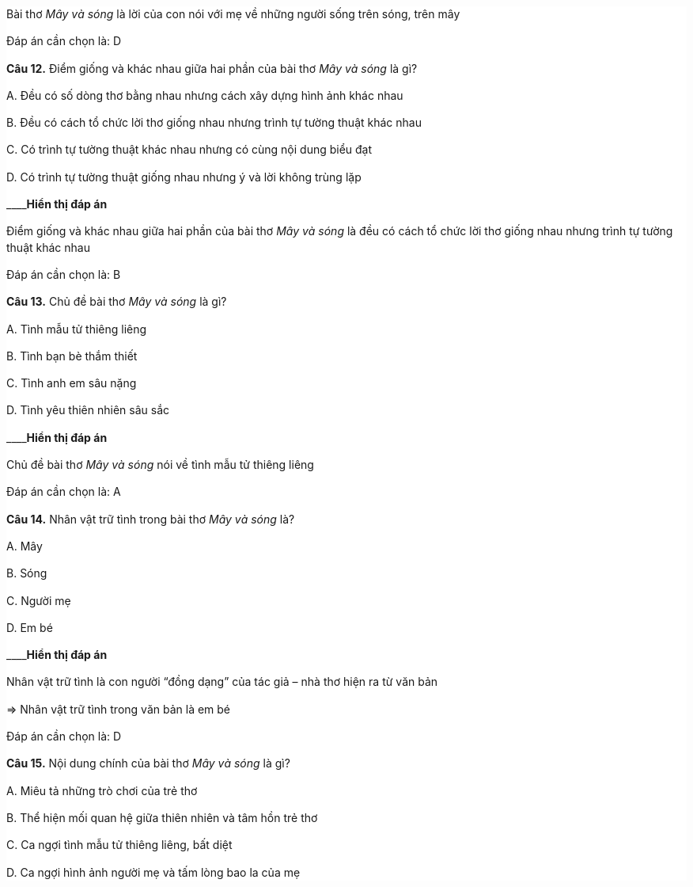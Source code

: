 Bài thơ  _Mây và sóng_ là lời của con nói với mẹ về những người sống trên sóng, trên mây

Đáp án cần chọn là: D

**Câu 12.** Điểm giống và khác nhau giữa hai phần của bài thơ  _Mây và sóng_ là gì?

A. Đều có số dòng thơ bằng nhau nhưng cách xây dựng hình ảnh khác nhau

B. Đều có cách tổ chức lời thơ giống nhau nhưng trình tự tường thuật khác nhau

C. Có trình tự tường thuật khác nhau nhưng có cùng nội dung biểu đạt

D. Có trình tự tường thuật giống nhau nhưng ý và lời không trùng lặp

____**Hiển thị đáp án**

Điểm giống và khác nhau giữa hai phần của bài thơ  _Mây và sóng_ là đều có cách tổ chức lời thơ giống nhau nhưng trình tự tường thuật khác nhau

Đáp án cần chọn là: B

**Câu 13.** Chủ đề bài thơ  _Mây và sóng_ là gì?

A. Tình mẫu tử thiêng liêng

B. Tình bạn bè thắm thiết

C. Tình anh em sâu nặng

D. Tình yêu thiên nhiên sâu sắc

____**Hiển thị đáp án**

Chủ đề bài thơ  _Mây và sóng_ nói về tình mẫu tử thiêng liêng

Đáp án cần chọn là: A

**Câu 14.** Nhân vật trữ tình trong bài thơ  _Mây và sóng_ là?

A. Mây

B. Sóng

C. Người mẹ

D. Em bé

____**Hiển thị đáp án**

Nhân vật trữ tình là con người “đồng dạng” của tác giả – nhà thơ hiện ra từ văn bản

⇒ Nhân vật trữ tình trong văn bản là em bé

Đáp án cần chọn là: D

**Câu 15.** Nội dung chính của bài thơ  _Mây và sóng_ là gì?

A. Miêu tả những trò chơi của trẻ thơ

B. Thể hiện mối quan hệ giữa thiên nhiên và tâm hồn trẻ thơ

C. Ca ngợi tình mẫu tử thiêng liêng, bất diệt

D. Ca ngợi hình ảnh người mẹ và tấm lòng bao la của mẹ
